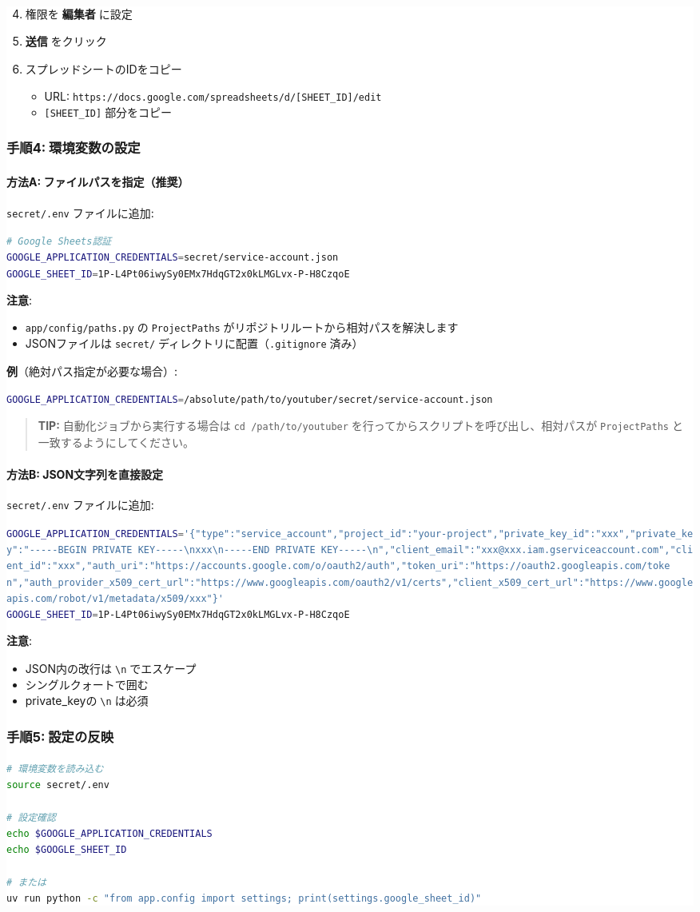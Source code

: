 4. 権限を **編集者** に設定

5. **送信** をクリック

6. スプレッドシートのIDをコピー
   - URL: `https://docs.google.com/spreadsheets/d/[SHEET_ID]/edit`
   - `[SHEET_ID]` 部分をコピー

### 手順4: 環境変数の設定

#### 方法A: ファイルパスを指定（推奨）

`secret/.env` ファイルに追加:

```bash
# Google Sheets認証
GOOGLE_APPLICATION_CREDENTIALS=secret/service-account.json
GOOGLE_SHEET_ID=1P-L4Pt06iwySy0EMx7HdqGT2x0kLMGLvx-P-H8CzqoE
```

**注意**:
- `app/config/paths.py` の `ProjectPaths` がリポジトリルートから相対パスを解決します
- JSONファイルは `secret/` ディレクトリに配置（`.gitignore` 済み）

**例**（絶対パス指定が必要な場合）:
```bash
GOOGLE_APPLICATION_CREDENTIALS=/absolute/path/to/youtuber/secret/service-account.json
```

> **TIP:** 自動化ジョブから実行する場合は `cd /path/to/youtuber` を行ってからスクリプトを呼び出し、相対パスが `ProjectPaths` と一致するようにしてください。

#### 方法B: JSON文字列を直接設定

`secret/.env` ファイルに追加:

```bash
GOOGLE_APPLICATION_CREDENTIALS='{"type":"service_account","project_id":"your-project","private_key_id":"xxx","private_key":"-----BEGIN PRIVATE KEY-----\nxxx\n-----END PRIVATE KEY-----\n","client_email":"xxx@xxx.iam.gserviceaccount.com","client_id":"xxx","auth_uri":"https://accounts.google.com/o/oauth2/auth","token_uri":"https://oauth2.googleapis.com/token","auth_provider_x509_cert_url":"https://www.googleapis.com/oauth2/v1/certs","client_x509_cert_url":"https://www.googleapis.com/robot/v1/metadata/x509/xxx"}'
GOOGLE_SHEET_ID=1P-L4Pt06iwySy0EMx7HdqGT2x0kLMGLvx-P-H8CzqoE
```

**注意**:
- JSON内の改行は `\n` でエスケープ
- シングルクォートで囲む
- private_keyの `\n` は必須

### 手順5: 設定の反映

```bash
# 環境変数を読み込む
source secret/.env

# 設定確認
echo $GOOGLE_APPLICATION_CREDENTIALS
echo $GOOGLE_SHEET_ID

# または
uv run python -c "from app.config import settings; print(settings.google_sheet_id)"
```

